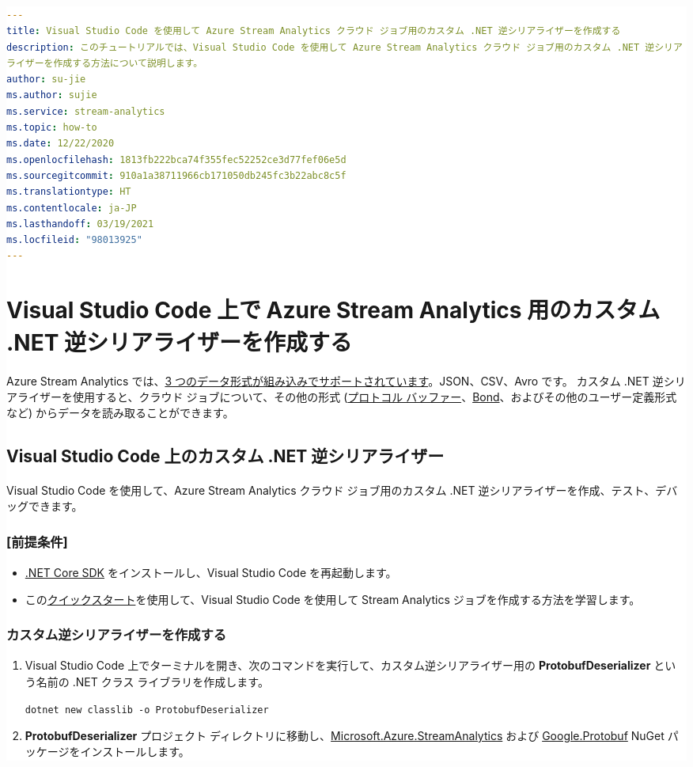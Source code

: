 ```yaml
---
title: Visual Studio Code を使用して Azure Stream Analytics クラウド ジョブ用のカスタム .NET 逆シリアライザーを作成する
description: このチュートリアルでは、Visual Studio Code を使用して Azure Stream Analytics クラウド ジョブ用のカスタム .NET 逆シリアライザーを作成する方法について説明します。
author: su-jie
ms.author: sujie
ms.service: stream-analytics
ms.topic: how-to
ms.date: 12/22/2020
ms.openlocfilehash: 1813fb222bca74f355fec52252ce3d77fef06e5d
ms.sourcegitcommit: 910a1a38711966cb171050db245fc3b22abc8c5f
ms.translationtype: HT
ms.contentlocale: ja-JP
ms.lasthandoff: 03/19/2021
ms.locfileid: "98013925"
---
```

# <a name="create-custom-net-deserializers-for-azure-stream-analytics-in-visual-studio-code"></a>Visual Studio Code 上で Azure Stream Analytics 用のカスタム .NET 逆シリアライザーを作成する

Azure Stream Analytics では、[3 つのデータ形式が組み込みでサポートされています](stream-analytics-parsing-json.md)。JSON、CSV、Avro です。 カスタム .NET 逆シリアライザーを使用すると、クラウド ジョブについて、その他の形式 ([プロトコル バッファー](https://developers.google.com/protocol-buffers/)、[Bond](https://github.com/Microsoft/bond)、およびその他のユーザー定義形式など) からデータを読み取ることができます。

## <a name="custom-net-deserializers-in-visual-studio-code"></a>Visual Studio Code 上のカスタム .NET 逆シリアライザー

Visual Studio Code を使用して、Azure Stream Analytics クラウド ジョブ用のカスタム .NET 逆シリアライザーを作成、テスト、デバッグできます。

### <a name="prerequisites"></a>[前提条件]

* [.NET Core SDK](https://dotnet.microsoft.com/download) をインストールし、Visual Studio Code を再起動します。

* この[クイックスタート](quick-create-visual-studio-code.md)を使用して、Visual Studio Code を使用して Stream Analytics ジョブを作成する方法を学習します。

### <a name="create-a-custom-deserializer"></a>カスタム逆シリアライザーを作成する

1. Visual Studio Code 上でターミナルを開き、次のコマンドを実行して、カスタム逆シリアライザー用の **ProtobufDeserializer** という名前の .NET クラス ライブラリを作成します。

   ```dotnetcli
   dotnet new classlib -o ProtobufDeserializer
   ```

2. **ProtobufDeserializer** プロジェクト ディレクトリに移動し、[Microsoft.Azure.StreamAnalytics](https://www.nuget.org/packages/Microsoft.Azure.StreamAnalytics/) および [Google.Protobuf](https://www.nuget.org/packages/Google.Protobuf/) NuGet パッケージをインストールします。
